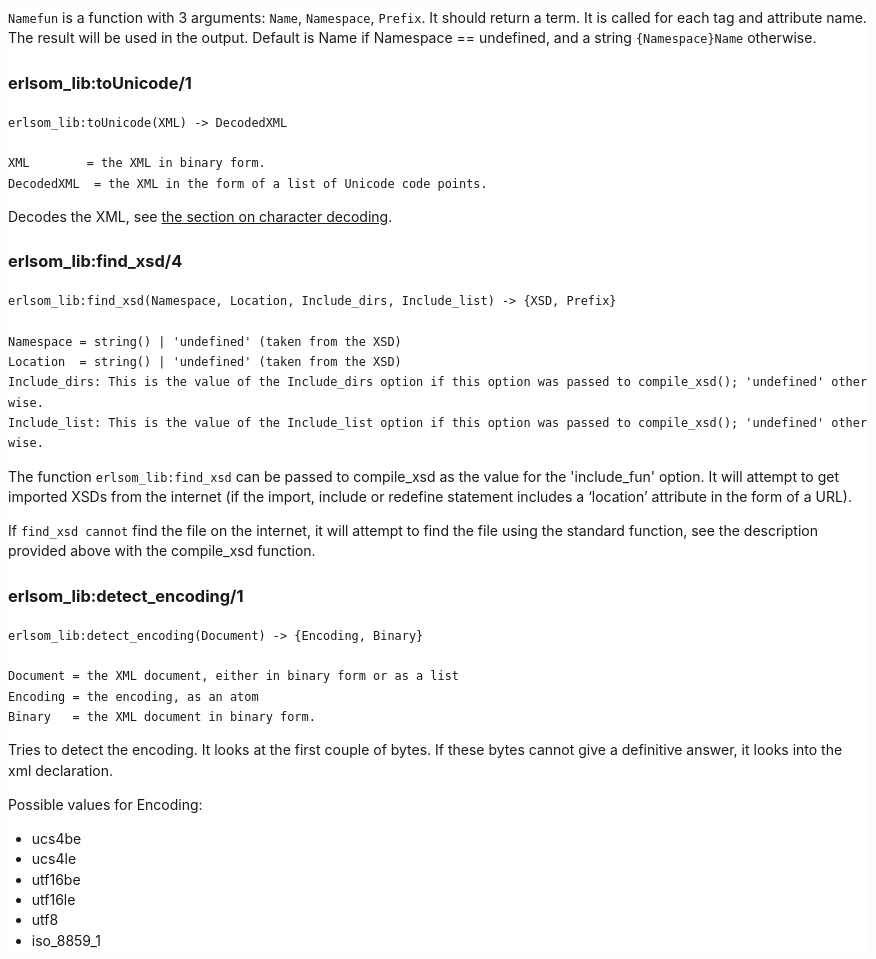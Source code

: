`Namefun` is a function with 3 arguments: `Name`, `Namespace`, `Prefix`. It should return a term. It is called for each tag and attribute name. The result will be used in the output. Default is Name if Namespace == undefined, and a string `{Namespace}Name` otherwise.


### <a name="toUnicode">erlsom_lib:toUnicode/1</a> ###
 
```
erlsom_lib:toUnicode(XML) -> DecodedXML

XML        = the XML in binary form.
DecodedXML  = the XML in the form of a list of Unicode code points.
```
 
Decodes the XML, see [the section on character decoding](../README.md#encoding). 
 

### <a name="find_xsd">erlsom_lib:find_xsd/4</a> ###
 
```
erlsom_lib:find_xsd(Namespace, Location, Include_dirs, Include_list) -> {XSD, Prefix}

Namespace = string() | 'undefined' (taken from the XSD)
Location  = string() | 'undefined' (taken from the XSD)
Include_dirs: This is the value of the Include_dirs option if this option was passed to compile_xsd(); 'undefined' otherwise.
Include_list: This is the value of the Include_list option if this option was passed to compile_xsd(); 'undefined' otherwise.
```
 
The function `erlsom_lib:find_xsd` can be passed to compile_xsd as the value for the 'include_fun' option. It will attempt to get imported XSDs from the internet (if the import, include or redefine statement includes a ‘location’ attribute in the form of a URL). 
 
If `find_xsd cannot` find the file on the internet, it will attempt to find the file using the standard function, see the description provided above with the compile_xsd function. 
 

### <a name="detect_encoding">erlsom_lib:detect_encoding/1</a> ###
 
```
erlsom_lib:detect_encoding(Document) -> {Encoding, Binary}

Document = the XML document, either in binary form or as a list
Encoding = the encoding, as an atom
Binary   = the XML document in binary form.
```
 
Tries to detect the encoding. It looks at the first couple of bytes. If these bytes cannot give a definitive answer, it looks into the xml declaration.
 
Possible values for Encoding:

- ucs4be
- ucs4le
- utf16be
- utf16le
- utf8
- iso_8859_1
 